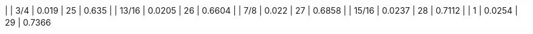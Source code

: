   |
| 
 3/4
  | 
 0.019
  | 
 25
  | 
 0.635
  |
| 
 13/16
  | 
 0.0205
  | 
 26
  | 
 0.6604
  |
| 
 7/8
  | 
 0.022
  | 
 27
  | 
 0.6858
  |
| 
 15/16
  | 
 0.0237
  | 
 28
  | 
 0.7112
  |
| 
 1
  | 
 0.0254
  | 
 29
  | 
 0.7366